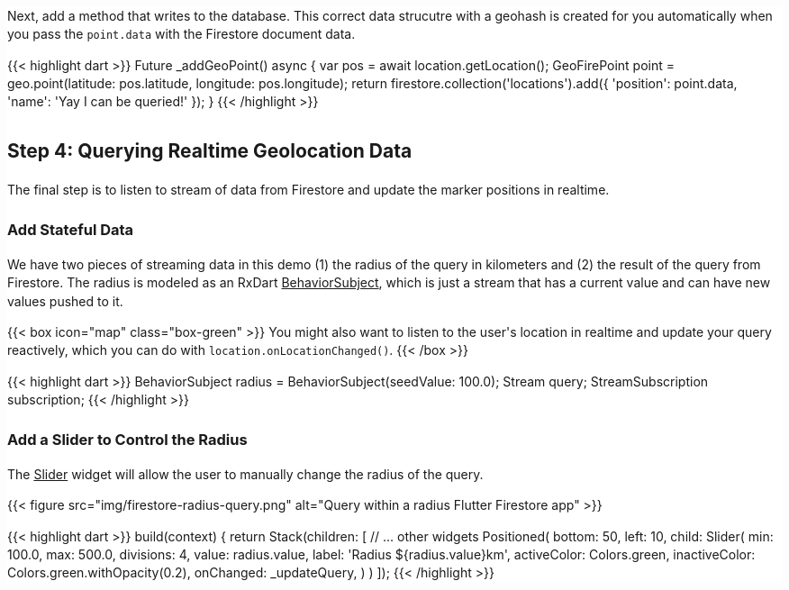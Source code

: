 
Next, add a method that writes to the database. This correct data strucutre with a geohash is created for you automatically when you pass the `point.data` with the Firestore document data. 

{{< highlight dart >}}
Future<DocumentReference> _addGeoPoint() async {
  var pos = await location.getLocation();
  GeoFirePoint point = geo.point(latitude: pos.latitude, longitude: pos.longitude);
  return firestore.collection('locations').add({ 
    'position': point.data,
    'name': 'Yay I can be queried!' 
  });
}
{{< /highlight >}}

## Step 4: Querying Realtime Geolocation Data 

The final step is to listen to stream of data from Firestore and update the marker positions in realtime. 

### Add Stateful Data

We have two pieces of streaming data in this demo (1) the radius of the query in kilometers and (2) the result of the query from Firestore. The radius is modeled as an RxDart [BehaviorSubject](http://reactivex.io/rxjs/manual/overview.html#behaviorsubject), which is just a stream that has a current value and can have new values pushed to it. 

{{< box icon="map" class="box-green" >}}
You might also want to listen to the user's location in realtime and update your query reactively, which you can do with `location.onLocationChanged()`. 
{{< /box >}}

{{< highlight dart >}}
  BehaviorSubject<double> radius = BehaviorSubject(seedValue: 100.0);
  Stream<dynamic> query;
  StreamSubscription subscription;
{{< /highlight >}}

### Add a Slider to Control the Radius

The [Slider](https://docs.flutter.io/flutter/material/Slider-class.html) widget will allow the user to manually change the radius of the query. 

{{< figure src="img/firestore-radius-query.png" alt="Query within a radius Flutter Firestore app" >}}


{{< highlight dart >}}
  build(context) {
    return Stack(children: [
      // ... other widgets
      Positioned(
        bottom: 50,
        left: 10,
        child: Slider(
          min: 100.0,
          max: 500.0, 
          divisions: 4,
          value: radius.value,
          label: 'Radius ${radius.value}km',
          activeColor: Colors.green,
          inactiveColor: Colors.green.withOpacity(0.2),
          onChanged: _updateQuery,
        )
      )
    ]);
{{< /highlight >}}